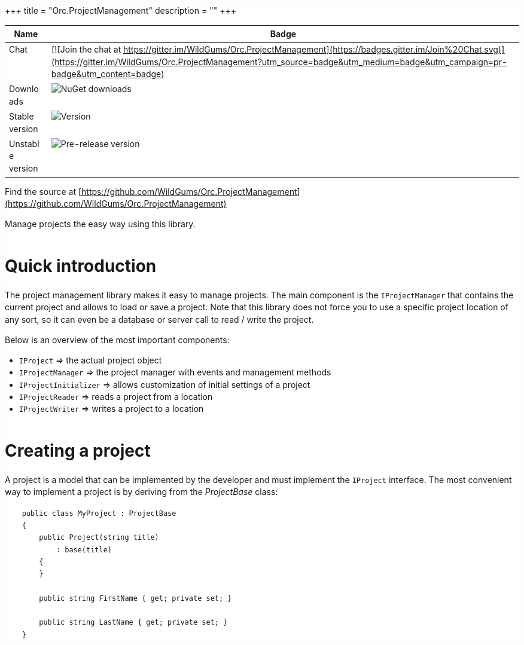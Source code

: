 +++
title = "Orc.ProjectManagement" 
description = ""
+++

Name|Badge
---|---
Chat|[![Join the chat at https://gitter.im/WildGums/Orc.ProjectManagement](https://badges.gitter.im/Join%20Chat.svg)](https://gitter.im/WildGums/Orc.ProjectManagement?utm_source=badge&utm_medium=badge&utm_campaign=pr-badge&utm_content=badge)
Downloads|![NuGet downloads](https://img.shields.io/nuget/dt/orc.projectmanagement.svg)
Stable version|![Version](https://img.shields.io/nuget/v/orc.projectmanagement.svg)
Unstable version|![Pre-release version](https://img.shields.io/nuget/vpre/orc.projectmanagement.svg)

Find the source at [https://github.com/WildGums/Orc.ProjectManagement](https://github.com/WildGums/Orc.ProjectManagement)

Manage projects the easy way using this library.

# Quick introduction

The project management library makes it easy to manage projects. The main component is the `IProjectManager` that contains the current project and allows to load or save a project. Note that this library does not force you to use a specific project location of any sort, so it can even be a database or server call to read / write the project. 

Below is an overview of the most important components:

- `IProject` => the actual project object
- `IProjectManager` => the project manager with events and management methods
- `IProjectInitializer` => allows customization of initial settings of a project
- `IProjectReader` => reads a project from a location
- `IProjectWriter` => writes a project to a location

# Creating a project

A project is a model that can be implemented by the developer and must implement the `IProject` interface. The most convenient way to implement a project is by deriving from the *ProjectBase* class:

```
    public class MyProject : ProjectBase
    {
    	public Project(string title)
    		: base(title)
	    {
	    }
	    
	    public string FirstName { get; private set; }
	    
	    public string LastName { get; private set; }
    }
```
